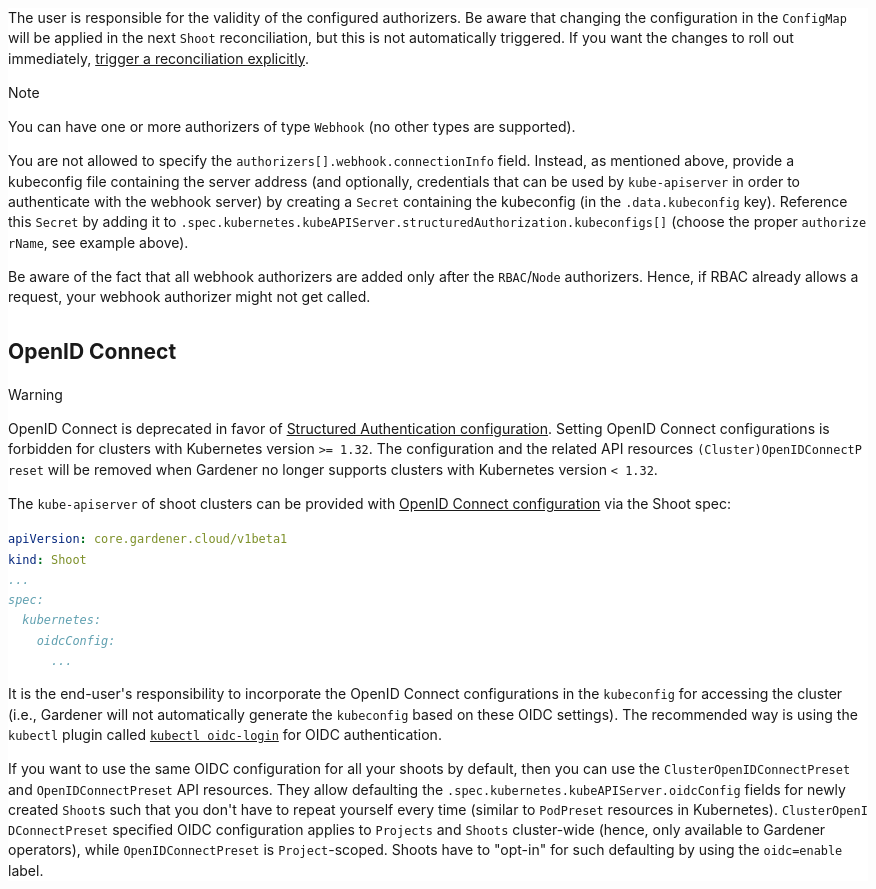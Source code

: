 The user is responsible for the validity of the configured authorizers.
Be aware that changing the configuration in the `ConfigMap` will be applied in the next `Shoot` reconciliation, but this is not automatically triggered.
If you want the changes to roll out immediately, [trigger a reconciliation explicitly](../shoot-operations/shoot_operations.md#immediate-reconciliation).

> [!NOTE]
> You can have one or more authorizers of type `Webhook` (no other types are supported).
>
> You are not allowed to specify the `authorizers[].webhook.connectionInfo` field.
> Instead, as mentioned above, provide a kubeconfig file containing the server address (and optionally, credentials that can be used by `kube-apiserver` in order to authenticate with the webhook server) by creating a `Secret` containing the kubeconfig (in the `.data.kubeconfig` key).
> Reference this `Secret` by adding it to `.spec.kubernetes.kubeAPIServer.structuredAuthorization.kubeconfigs[]` (choose the proper `authorizerName`, see example above).

Be aware of the fact that all webhook authorizers are added only after the `RBAC`/`Node` authorizers.
Hence, if RBAC already allows a request, your webhook authorizer might not get called.

## OpenID Connect

> [!WARNING]
> OpenID Connect is deprecated in favor of [Structured Authentication configuration](#structured-authentication). Setting OpenID Connect configurations is forbidden for clusters with Kubernetes version `>= 1.32`. The configuration and the related API resources `(Cluster)OpenIDConnectPreset` will be removed when Gardener no longer supports clusters with Kubernetes version `< 1.32`.

The `kube-apiserver` of shoot clusters can be provided with [OpenID Connect configuration](https://kubernetes.io/docs/reference/access-authn-authz/authentication/#openid-connect-tokens) via the Shoot spec:

```yaml
apiVersion: core.gardener.cloud/v1beta1
kind: Shoot
...
spec:
  kubernetes:
    oidcConfig:
      ...
```

It is the end-user's responsibility to incorporate the OpenID Connect configurations in the `kubeconfig` for accessing the cluster (i.e., Gardener will not automatically generate the `kubeconfig` based on these OIDC settings).
The recommended way is using the `kubectl` plugin called [`kubectl oidc-login`](https://github.com/int128/kubelogin) for OIDC authentication.

If you want to use the same OIDC configuration for all your shoots by default, then you can use the `ClusterOpenIDConnectPreset` and `OpenIDConnectPreset` API resources. They allow defaulting the `.spec.kubernetes.kubeAPIServer.oidcConfig` fields for newly created `Shoot`s such that you don't have to repeat yourself every time (similar to `PodPreset` resources in Kubernetes).
`ClusterOpenIDConnectPreset` specified OIDC configuration applies to `Projects` and `Shoots` cluster-wide (hence, only available to Gardener operators), while `OpenIDConnectPreset` is `Project`-scoped.
Shoots have to "opt-in" for such defaulting by using the `oidc=enable` label.
